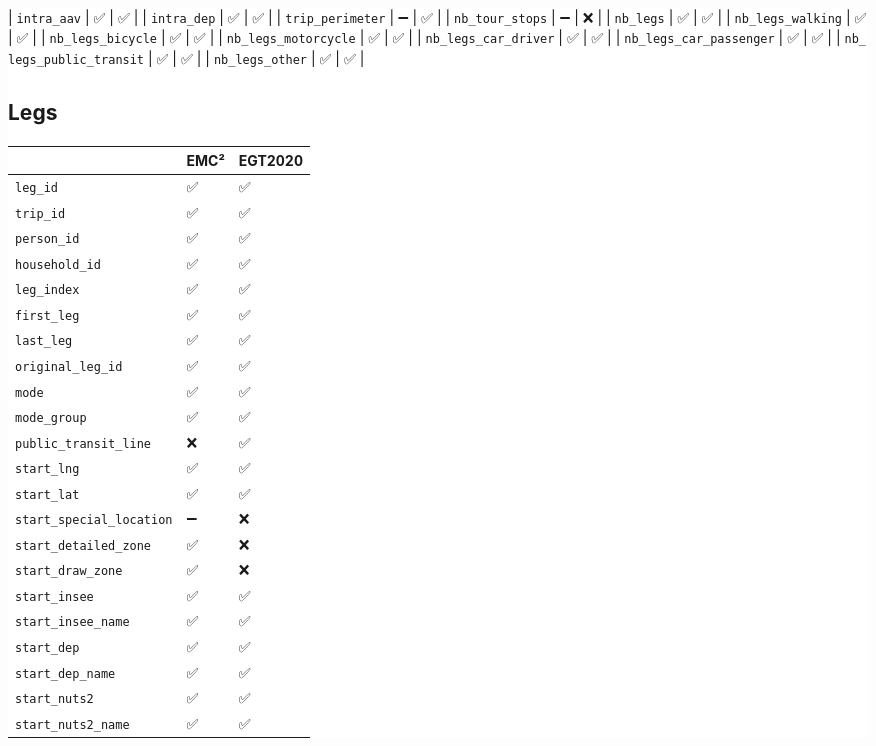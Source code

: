 | `intra_aav`                        | &#x2705; | &#x2705; |
| `intra_dep`                        | &#x2705; | &#x2705; |
| `trip_perimeter`                   | &#x2796; | &#x2705; |
| `nb_tour_stops`                    | &#x2796; | &#x274C; |
| `nb_legs`                          | &#x2705; | &#x2705; |
| `nb_legs_walking`                  | &#x2705; | &#x2705; |
| `nb_legs_bicycle`                  | &#x2705; | &#x2705; |
| `nb_legs_motorcycle`               | &#x2705; | &#x2705; |
| `nb_legs_car_driver`               | &#x2705; | &#x2705; |
| `nb_legs_car_passenger`            | &#x2705; | &#x2705; |
| `nb_legs_public_transit`           | &#x2705; | &#x2705; |
| `nb_legs_other`                    | &#x2705; | &#x2705; |

## Legs

|                                       | EMC²     | EGT2020  |
| ------------------------------------- | -------- | -------- |
| `leg_id`                              | &#x2705; | &#x2705; |
| `trip_id`                             | &#x2705; | &#x2705; |
| `person_id`                           | &#x2705; | &#x2705; |
| `household_id`                        | &#x2705; | &#x2705; |
| `leg_index`                           | &#x2705; | &#x2705; |
| `first_leg`                           | &#x2705; | &#x2705; |
| `last_leg`                            | &#x2705; | &#x2705; |
| `original_leg_id`                     | &#x2705; | &#x2705; |
| `mode`                                | &#x2705; | &#x2705; |
| `mode_group`                          | &#x2705; | &#x2705; |
| `public_transit_line`                 | &#x274C; | &#x2705; |
| `start_lng`                           | &#x2705; | &#x2705; |
| `start_lat`                           | &#x2705; | &#x2705; |
| `start_special_location`              | &#x2796; | &#x274C; |
| `start_detailed_zone`                 | &#x2705; | &#x274C; |
| `start_draw_zone`                     | &#x2705; | &#x274C; |
| `start_insee`                         | &#x2705; | &#x2705; |
| `start_insee_name`                    | &#x2705; | &#x2705; |
| `start_dep`                           | &#x2705; | &#x2705; |
| `start_dep_name`                      | &#x2705; | &#x2705; |
| `start_nuts2`                         | &#x2705; | &#x2705; |
| `start_nuts2_name`                    | &#x2705; | &#x2705; |
